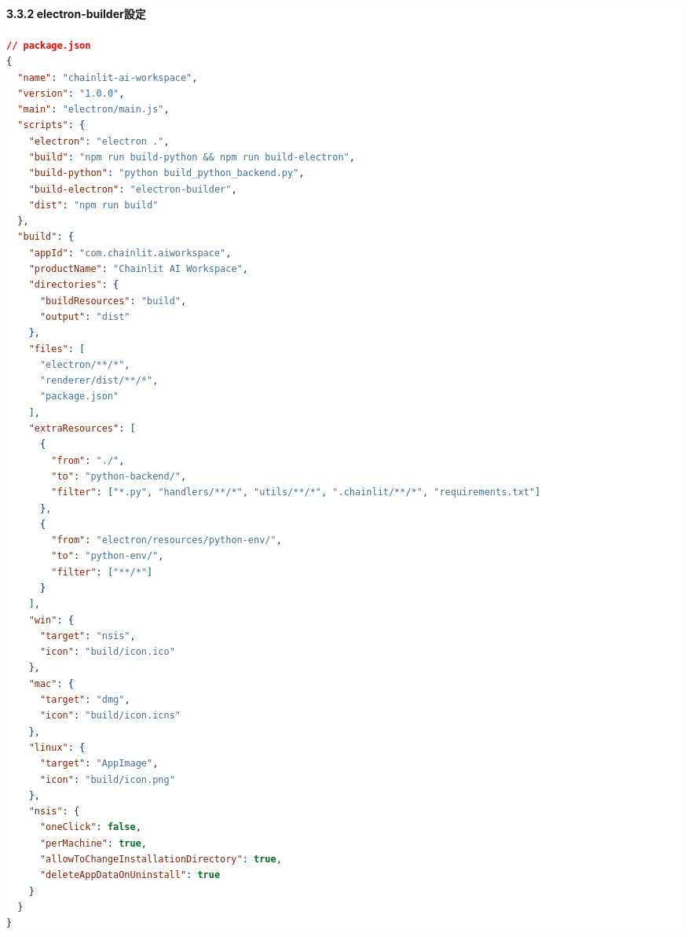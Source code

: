 #### 3.3.2 electron-builder設定
```json
// package.json
{
  "name": "chainlit-ai-workspace",
  "version": "1.0.0",
  "main": "electron/main.js",
  "scripts": {
    "electron": "electron .",
    "build": "npm run build-python && npm run build-electron",
    "build-python": "python build_python_backend.py",
    "build-electron": "electron-builder",
    "dist": "npm run build"
  },
  "build": {
    "appId": "com.chainlit.aiworkspace",
    "productName": "Chainlit AI Workspace",
    "directories": {
      "buildResources": "build",
      "output": "dist"
    },
    "files": [
      "electron/**/*",
      "renderer/dist/**/*",
      "package.json"
    ],
    "extraResources": [
      {
        "from": "./",
        "to": "python-backend/",
        "filter": ["*.py", "handlers/**/*", "utils/**/*", ".chainlit/**/*", "requirements.txt"]
      },
      {
        "from": "electron/resources/python-env/",
        "to": "python-env/",
        "filter": ["**/*"]
      }
    ],
    "win": {
      "target": "nsis",
      "icon": "build/icon.ico"
    },
    "mac": {
      "target": "dmg",
      "icon": "build/icon.icns"
    },
    "linux": {
      "target": "AppImage",
      "icon": "build/icon.png"
    },
    "nsis": {
      "oneClick": false,
      "perMachine": true,
      "allowToChangeInstallationDirectory": true,
      "deleteAppDataOnUninstall": true
    }
  }
}
```
